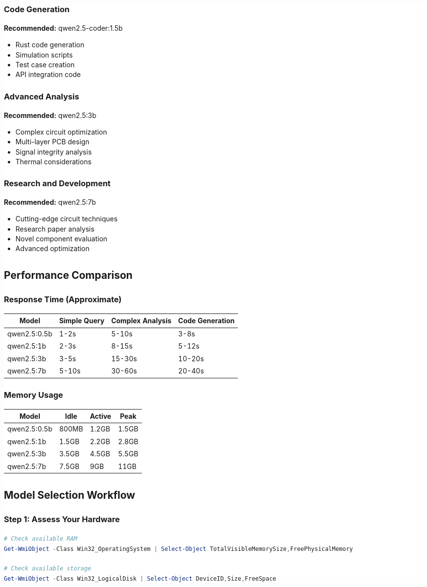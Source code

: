 ### Code Generation
**Recommended:** qwen2.5-coder:1.5b
- Rust code generation
- Simulation scripts
- Test case creation
- API integration code

### Advanced Analysis
**Recommended:** qwen2.5:3b
- Complex circuit optimization
- Multi-layer PCB design
- Signal integrity analysis
- Thermal considerations

### Research and Development
**Recommended:** qwen2.5:7b
- Cutting-edge circuit techniques
- Research paper analysis
- Novel component evaluation
- Advanced optimization

## Performance Comparison

### Response Time (Approximate)
| Model | Simple Query | Complex Analysis | Code Generation |
|-------|-------------|------------------|-----------------|
| qwen2.5:0.5b | 1-2s | 5-10s | 3-8s |
| qwen2.5:1b | 2-3s | 8-15s | 5-12s |
| qwen2.5:3b | 3-5s | 15-30s | 10-20s |
| qwen2.5:7b | 5-10s | 30-60s | 20-40s |

### Memory Usage
| Model | Idle | Active | Peak |
|-------|------|--------|------|
| qwen2.5:0.5b | 800MB | 1.2GB | 1.5GB |
| qwen2.5:1b | 1.5GB | 2.2GB | 2.8GB |
| qwen2.5:3b | 3.5GB | 4.5GB | 5.5GB |
| qwen2.5:7b | 7.5GB | 9GB | 11GB |

## Model Selection Workflow

### Step 1: Assess Your Hardware
```powershell
# Check available RAM
Get-WmiObject -Class Win32_OperatingSystem | Select-Object TotalVisibleMemorySize,FreePhysicalMemory

# Check available storage
Get-WmiObject -Class Win32_LogicalDisk | Select-Object DeviceID,Size,FreeSpace
```
